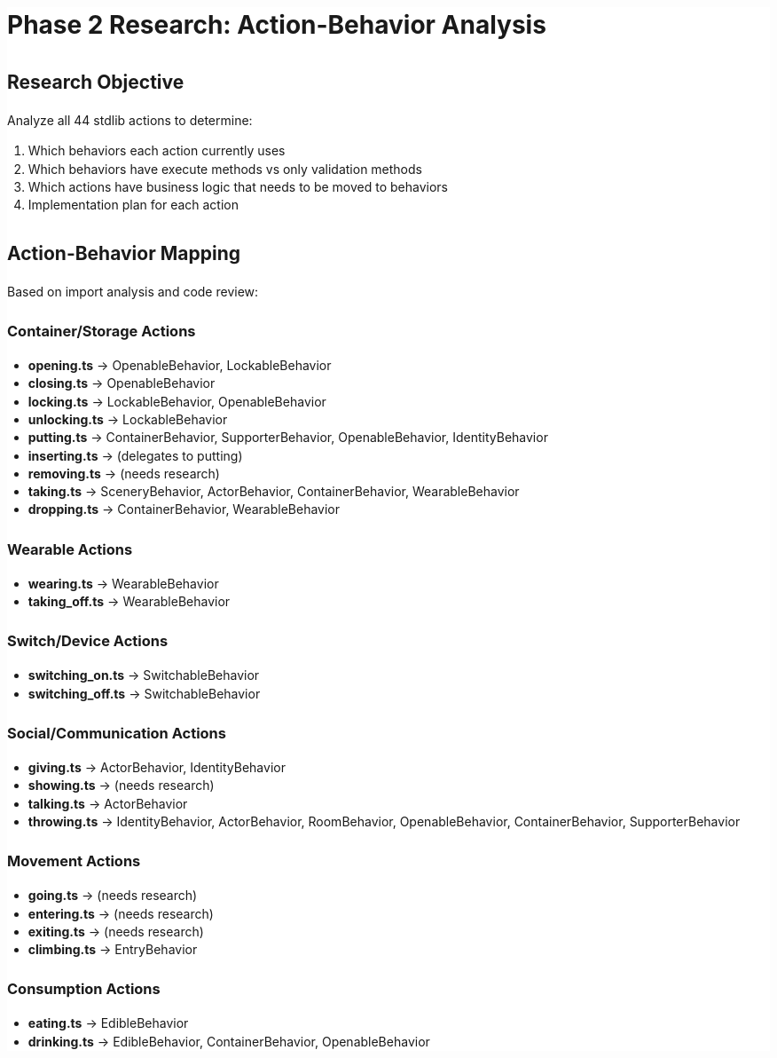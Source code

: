 # Phase 2 Research: Action-Behavior Analysis

## Research Objective

Analyze all 44 stdlib actions to determine:
1. Which behaviors each action currently uses
2. Which behaviors have execute methods vs only validation methods
3. Which actions have business logic that needs to be moved to behaviors
4. Implementation plan for each action

## Action-Behavior Mapping

Based on import analysis and code review:

### Container/Storage Actions
- **opening.ts** → OpenableBehavior, LockableBehavior
- **closing.ts** → OpenableBehavior  
- **locking.ts** → LockableBehavior, OpenableBehavior
- **unlocking.ts** → LockableBehavior
- **putting.ts** → ContainerBehavior, SupporterBehavior, OpenableBehavior, IdentityBehavior
- **inserting.ts** → (delegates to putting)
- **removing.ts** → (needs research)
- **taking.ts** → SceneryBehavior, ActorBehavior, ContainerBehavior, WearableBehavior
- **dropping.ts** → ContainerBehavior, WearableBehavior

### Wearable Actions  
- **wearing.ts** → WearableBehavior
- **taking_off.ts** → WearableBehavior

### Switch/Device Actions
- **switching_on.ts** → SwitchableBehavior
- **switching_off.ts** → SwitchableBehavior

### Social/Communication Actions
- **giving.ts** → ActorBehavior, IdentityBehavior  
- **showing.ts** → (needs research)
- **talking.ts** → ActorBehavior
- **throwing.ts** → IdentityBehavior, ActorBehavior, RoomBehavior, OpenableBehavior, ContainerBehavior, SupporterBehavior

### Movement Actions
- **going.ts** → (needs research)
- **entering.ts** → (needs research) 
- **exiting.ts** → (needs research)
- **climbing.ts** → EntryBehavior

### Consumption Actions
- **eating.ts** → EdibleBehavior
- **drinking.ts** → EdibleBehavior, ContainerBehavior, OpenableBehavior

